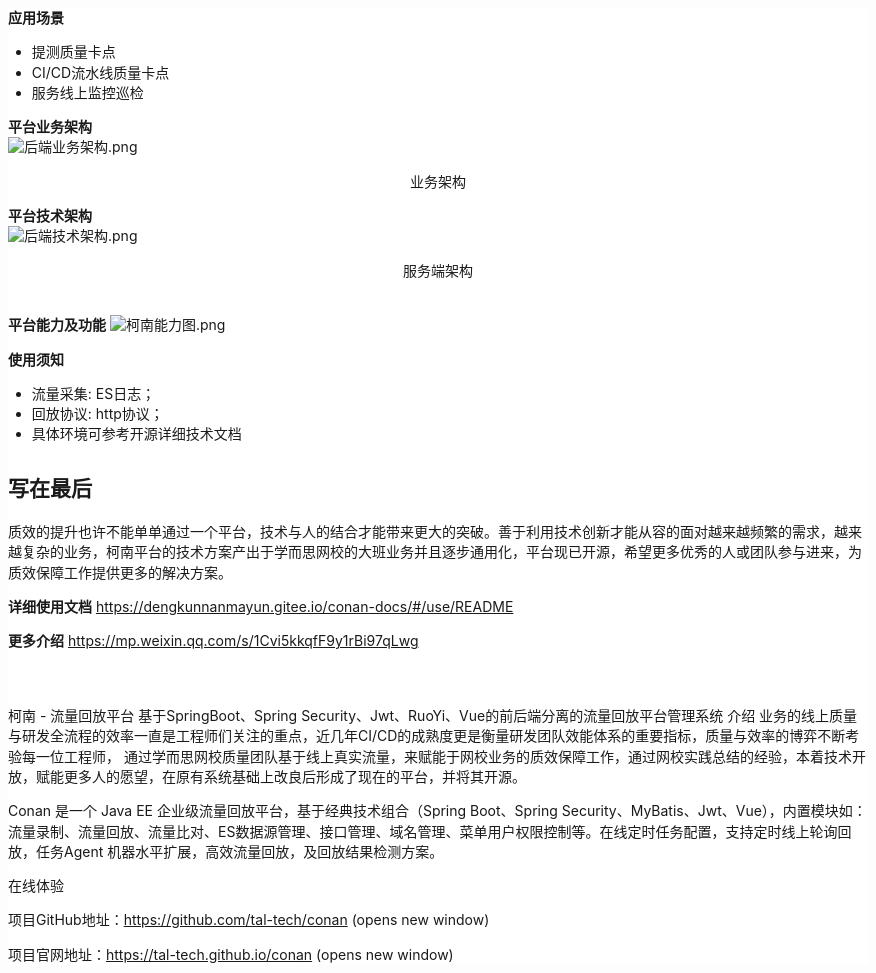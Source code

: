 **应用场景**   
  - 提测质量卡点
  - CI/CD流水线质量卡点
  - 服务线上监控巡检


**平台业务架构**    
![后端业务架构.png](http://ttc-tal.oss-cn-beijing.aliyuncs.com/1605259627/%E5%90%8E%E7%AB%AF%E4%B8%9A%E5%8A%A1%E6%9E%B6%E6%9E%84.png)
<center>
业务架构
</center>

**平台技术架构**  
![后端技术架构.png](http://ttc-tal.oss-cn-beijing.aliyuncs.com/1605255935/%E5%90%8E%E7%AB%AF%E6%8A%80%E6%9C%AF%E6%9E%B6%E6%9E%84.png)
<center>
服务端架构
</center>

<br>

**平台能力及功能** 
![柯南能力图.png](http://ttc-tal.oss-cn-beijing.aliyuncs.com/1605261800/%E6%9F%AF%E5%8D%97%E8%83%BD%E5%8A%9B%E5%9B%BE.png)

**使用须知**
- 流量采集: ES日志；
- 回放协议: http协议；
- 具体环境可参考开源详细技术文档

## 写在最后
质效的提升也许不能单单通过一个平台，技术与人的结合才能带来更大的突破。善于利用技术创新才能从容的面对越来越频繁的需求，越来越复杂的业务，柯南平台的技术方案产出于学而思网校的大班业务并且逐步通用化，平台现已开源，希望更多优秀的人或团队参与进来，为质效保障工作提供更多的解决方案。

**详细使用文档**
https://dengkunnanmayun.gitee.io/conan-docs/#/use/README

**更多介绍**
https://mp.weixin.qq.com/s/1Cvi5kkqfF9y1rBi97qLwg

</br>
</br>
柯南 - 流量回放平台
基于SpringBoot、Spring Security、Jwt、RuoYi、Vue的前后端分离的流量回放平台管理系统
介绍
业务的线上质量与研发全流程的效率一直是工程师们关注的重点，近几年CI/CD的成熟度更是衡量研发团队效能体系的重要指标，质量与效率的博弈不断考验每一位工程师， 通过学而思网校质量团队基于线上真实流量，来赋能于网校业务的质效保障工作，通过网校实践总结的经验，本着技术开放，赋能更多人的愿望，在原有系统基础上改良后形成了现在的平台，并将其开源。

Conan 是一个 Java EE 企业级流量回放平台，基于经典技术组合（Spring Boot、Spring Security、MyBatis、Jwt、Vue），内置模块如：流量录制、流量回放、流量比对、ES数据源管理、接口管理、域名管理、菜单用户权限控制等。在线定时任务配置，支持定时线上轮询回放，任务Agent 机器水平扩展，高效流量回放，及回放结果检测方案。

在线体验

项目GitHub地址：https://github.com/tal-tech/conan (opens new window)

项目官网地址：https://tal-tech.github.io/conan (opens new window)
